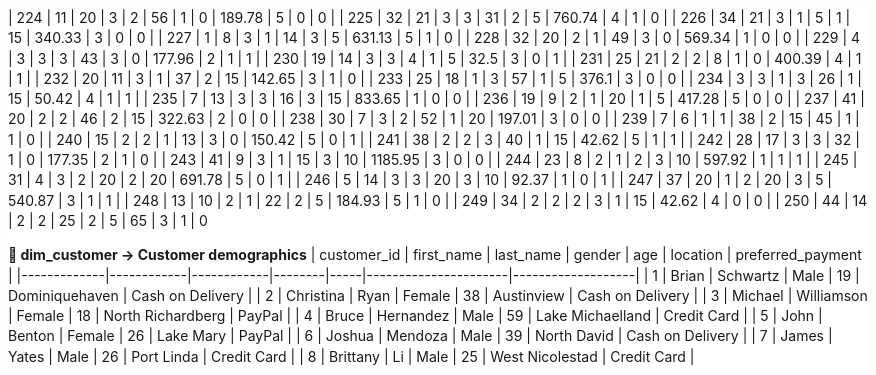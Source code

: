 | 224      | 11          | 20         | 3          | 2           | 56      | 1        | 0            | 189.78      | 5             | 0               | 0           |
| 225      | 32          | 21         | 3          | 3           | 31      | 2        | 5            | 760.74      | 4             | 1               | 0           |
| 226      | 34          | 21         | 3          | 1           | 5       | 1        | 15           | 340.33      | 3             | 0               | 0           |
| 227      | 1           | 8          | 3          | 1           | 14      | 3        | 5            | 631.13      | 5             | 1               | 0           |
| 228      | 32          | 20         | 2          | 1           | 49      | 3        | 0            | 569.34      | 1             | 0               | 0           |
| 229      | 4           | 3          | 3          | 3           | 43      | 3        | 0            | 177.96      | 2             | 1               | 1           |
| 230      | 19          | 14         | 3          | 3           | 4       | 1        | 5            | 32.5        | 3             | 0               | 1           |
| 231      | 25          | 21         | 2          | 2           | 8       | 1        | 0            | 400.39      | 4             | 1               | 1           |
| 232      | 20          | 11         | 3          | 1           | 37      | 2        | 15           | 142.65      | 3             | 1               | 0           |
| 233      | 25          | 18         | 1          | 3           | 57      | 1        | 5            | 376.1       | 3             | 0               | 0           |
| 234      | 3           | 3          | 1          | 3           | 26      | 1        | 15           | 50.42       | 4             | 1               | 1           |
| 235      | 7           | 13         | 3          | 3           | 16      | 3        | 15           | 833.65      | 1             | 0               | 0           |
| 236      | 19          | 9          | 2          | 1           | 20      | 1        | 5            | 417.28      | 5             | 0               | 0           |
| 237      | 41          | 20         | 2          | 2           | 46      | 2        | 15           | 322.63      | 2             | 0               | 0           |
| 238      | 30          | 7          | 3          | 2           | 52      | 1        | 20           | 197.01      | 3             | 0               | 0           |
| 239      | 7           | 6          | 1          | 1           | 38      | 2        | 15           | 45          | 1             | 1               | 0           |
| 240      | 15          | 2          | 2          | 1           | 13      | 3        | 0            | 150.42      | 5             | 0               | 1           |
| 241      | 38          | 2          | 2          | 3           | 40      | 1        | 15           | 42.62       | 5             | 1               | 1           |
| 242      | 28          | 17         | 3          | 3           | 32      | 1        | 0            | 177.35      | 2             | 1               | 0           |
| 243      | 41          | 9          | 3          | 1           | 15      | 3        | 10           | 1185.95     | 3             | 0               | 0           |
| 244      | 23          | 8          | 2          | 1           | 2       | 3        | 10           | 597.92      | 1             | 1               | 1           |
| 245      | 31          | 4          | 3          | 2           | 20      | 2        | 20           | 691.78      | 5             | 0               | 1           |
| 246      | 5           | 14         | 3          | 3           | 20      | 3        | 10           | 92.37       | 1             | 0               | 1           |
| 247      | 37          | 20         | 1          | 2           | 20      | 3        | 5            | 540.87      | 3             | 1               | 1           |
| 248      | 13          | 10         | 2          | 1           | 22      | 2        | 5            | 184.93      | 5             | 1               | 0           |
| 249      | 34          | 2          | 2          | 2           | 3       | 1        | 15           | 42.62       | 4             | 0               | 0           |
| 250      | 44          | 14         | 2          | 2           | 25      | 2        | 5            | 65          | 3             | 1               | 0           

**👤 dim_customer → Customer demographics**
| customer_id | first_name | last_name  | gender | age | location             | preferred_payment |
|-------------|------------|------------|--------|-----|----------------------|-------------------|
| 1           | Brian      | Schwartz   | Male   | 19  | Dominiquehaven       | Cash on Delivery  |
| 2           | Christina  | Ryan       | Female | 38  | Austinview           | Cash on Delivery  |
| 3           | Michael    | Williamson | Female | 18  | North Richardberg    | PayPal            |
| 4           | Bruce      | Hernandez  | Male   | 59  | Lake Michaelland     | Credit Card       |
| 5           | John       | Benton     | Female | 26  | Lake Mary            | PayPal            |
| 6           | Joshua     | Mendoza    | Male   | 39  | North David          | Cash on Delivery  |
| 7           | James      | Yates      | Male   | 26  | Port Linda           | Credit Card       |
| 8           | Brittany   | Li         | Male   | 25  | West Nicolestad      | Credit Card       |